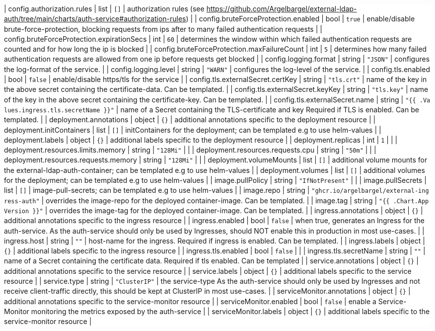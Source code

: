 | config.authorization.rules | list | `[]` | authorization rules (see https://github.com/Argelbargel/external-ldap-auth/tree/main/charts/auth-service#authorization-rules) |
| config.bruteForceProtection.enabled | bool | `true` | enable/disable brute-force-protection, blocking requests from ips after to many failed authentication requests |
| config.bruteForceProtection.expirationSecs | int | `60` | determines the window within which failed authentication requests are counted and for how long the ip is blocked |
| config.bruteForceProtection.maxFailureCount | int | `5` | determines how many failed authentication requests are allowed from one ip before requests get blocked |
| config.logging.format | string | `"JSON"` | configures the log-format of the service. |
| config.logging.level | string | `"WARN"` | configures the log-level of the service. |
| config.tls.enabled | bool | `false` | enable/disable https/tls for the service |
| config.tls.externalSecret.certKey | string | `"tls.crt"` | name of the key in the above secret containing the certificate-data. Can be templated. |
| config.tls.externalSecret.keyKey | string | `"tls.key"` | name of the key in the above secret containing the certificate-key. Can be templated. |
| config.tls.externalSecret.name | string | `"{{ .Values.ingress.tls.secretName }}"` | name of a Secret containing the TLS-certificate and key     Required if TLS is enabled. Can be templated. |
| deployment.annotations | object | `{}` | additional annotations specific to the deployment resource |
| deployment.initContainers | list | `[]` | initContainers for the deployment; can be templated e.g to use helm-values |
| deployment.labels | object | `{}` | additional labels specific to the deployment resource |
| deployment.replicas | int | `1` |  |
| deployment.resources.limits.memory | string | `"128Mi"` |  |
| deployment.resources.requests.cpu | string | `"50m"` |  |
| deployment.resources.requests.memory | string | `"128Mi"` |  |
| deployment.volumeMounts | list | `[]` | additional volume mounts for the external-ldap-auth-container; can be templated e.g to use helm-values |
| deployment.volumes | list | `[]` | additional volumes for the deployment; can be templated e.g to use helm-values |
| image.pullPolicy | string | `"IfNotPresent"` |  |
| image.pullSecrets | list | `[]` | image-pull-secrets; can be templated e.g to use helm-values |
| image.repo | string | `"ghcr.io/argelbargel/external-ingress-auth"` | overrides the image-repo for the deployed container-image. Can be templated. |
| image.tag | string | `"{{ .Chart.AppVersion }}"` | overrides the image-tag for the deployed container-image. Can be templated. |
| ingress.annotations | object | `{}` | additional annotations specific to the ingress resource |
| ingress.enabled | bool | `false` | when true, generates an Ingress for the auth-service.    As the auth-service should only be used by Ingresses, should NOT enable this in production in most use-cases. |
| ingress.host | string | `""` | host-name for the ingress.    Required if ingress is enabled. Can be templated. |
| ingress.labels | object | `{}` | additional labels specific to the ingress resource |
| ingress.tls.enabled | bool | `false` |  |
| ingress.tls.secretName | string | `""` | name of a Secret containing the certificate data.     Required if tls enabled. Can be templated |
| service.annotations | object | `{}` | additional annotations specific to the service resource |
| service.labels | object | `{}` | additional labels specific to the service resource |
| service.type | string | `"ClusterIP"` | the service-type     As the auth-service should only be used by Ingresses and not receive client-traffic directly, this should be kept at ClusterIP in most use-cases. |
| serviceMonitor.annotations | object | `{}` | additional annotations specific to the service-monitor resource |
| serviceMonitor.enabled | bool | `false` | enable a Service-Monitor monitoring the metrics exposed by the auth-service |
| serviceMonitor.labels | object | `{}` | additional labels specific to the service-monitor resource |
